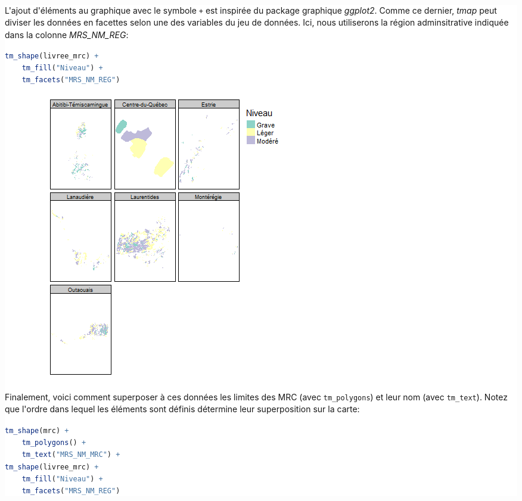 L'ajout d'éléments au graphique avec le symbole `+` est inspirée du package graphique *ggplot2*. Comme ce dernier, *tmap* peut diviser les données en facettes selon une des variables du jeu de données. Ici, nous utiliserons la région adminsitrative indiquée dans la colonne *MRS_NM_REG*:

```r
tm_shape(livree_mrc) +
    tm_fill("Niveau") +
    tm_facets("MRS_NM_REG")
```

![](atelier_rgeo_files/figure-html/tmap_facets-1.png)

Finalement, voici comment superposer à ces données les limites des MRC (avec `tm_polygons`) et leur nom (avec `tm_text`). Notez que l'ordre dans lequel les éléments sont définis détermine leur superposition sur la carte: 


```r
tm_shape(mrc) +
    tm_polygons() +
    tm_text("MRS_NM_MRC") +
tm_shape(livree_mrc) +
    tm_fill("Niveau") +
    tm_facets("MRS_NM_REG")
```

